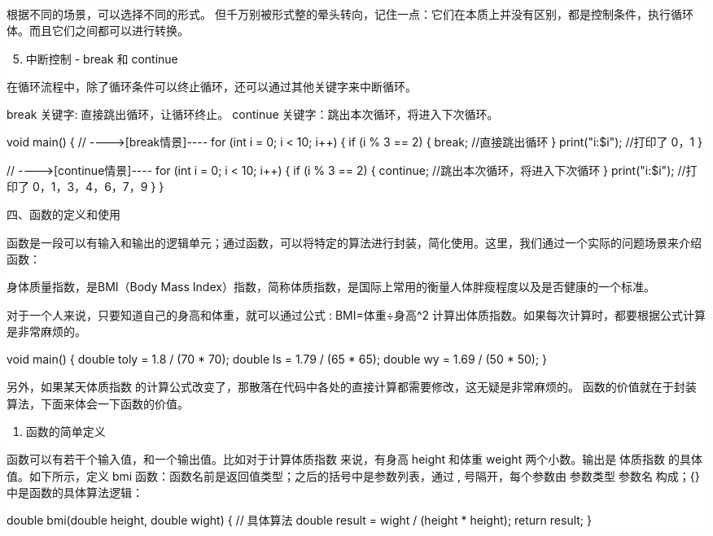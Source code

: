 
根据不同的场景，可以选择不同的形式。 但千万别被形式整的晕头转向，记住一点：它们在本质上并没有区别，都是控制条件，执行循环体。而且它们之间都可以进行转换。



5. 中断控制 - break 和 continue

在循环流程中，除了循环条件可以终止循环，还可以通过其他关键字来中断循环。


break 关键字: 直接跳出循环，让循环终止。
continue 关键字：跳出本次循环，将进入下次循环。


void main() {
  // ---->[break情景]----
  for (int i = 0; i < 10; i++) {
    if (i % 3 == 2) {
      break; //直接跳出循环
    }
    print("i:$i"); //打印了 0，1
  }

  // ---->[continue情景]----
  for (int i = 0; i < 10; i++) {
    if (i % 3 == 2) {
      continue; //跳出本次循环，将进入下次循环
    }
    print("i:$i"); //打印了 0，1，3，4，6，7，9
  }
}




四、函数的定义和使用

函数是一段可以有输入和输出的逻辑单元；通过函数，可以将特定的算法进行封装，简化使用。这里，我们通过一个实际的问题场景来介绍函数：


身体质量指数，是BMI（Body Mass Index）指数，简称体质指数，是国际上常用的衡量人体胖瘦程度以及是否健康的一个标准。


对于一个人来说，只要知道自己的身高和体重，就可以通过公式 : BMI=体重÷身高^2 计算出体质指数。如果每次计算时，都要根据公式计算是非常麻烦的。

void main() {
  double toly = 1.8 / (70 * 70);
  double ls = 1.79 / (65 * 65);
  double wy = 1.69 / (50 * 50);
}


另外，如果某天体质指数 的计算公式改变了，那散落在代码中各处的直接计算都需要修改，这无疑是非常麻烦的。 函数的价值就在于封装算法，下面来体会一下函数的价值。



1. 函数的简单定义

函数可以有若干个输入值，和一个输出值。比如对于计算体质指数 来说，有身高 height 和体重 weight 两个小数。输出是 体质指数 的具体值。如下所示，定义 bmi 函数：函数名前是返回值类型；之后的括号中是参数列表，通过 , 号隔开，每个参数由 参数类型 参数名 构成；{} 中是函数的具体算法逻辑：

double bmi(double height, double wight) {
  // 具体算法
  double result = wight / (height * height);
  return result;
}
